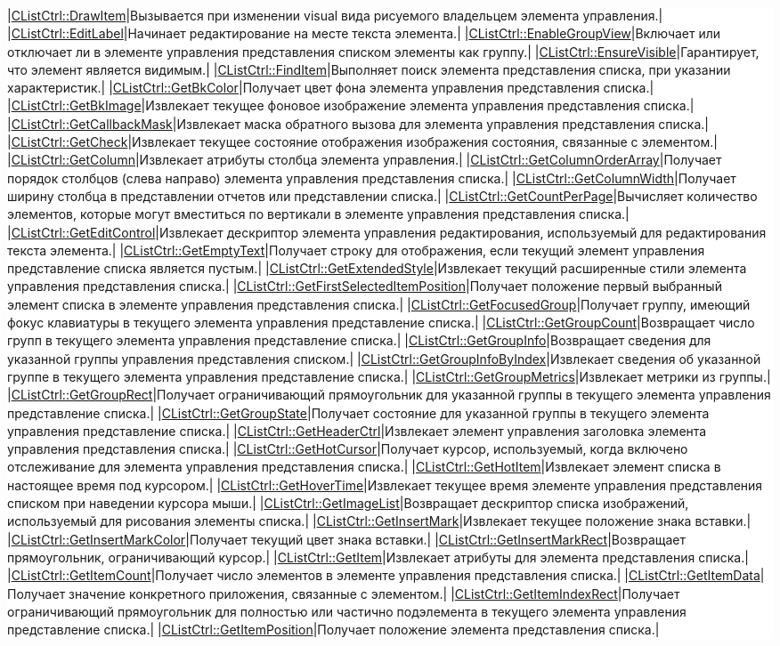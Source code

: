|[CListCtrl::DrawItem](#drawitem)|Вызывается при изменении visual вида рисуемого владельцем элемента управления.|
|[CListCtrl::EditLabel](#editlabel)|Начинает редактирование на месте текста элемента.|
|[CListCtrl::EnableGroupView](#enablegroupview)|Включает или отключает ли в элементе управления представления списком элементы как группу.|
|[CListCtrl::EnsureVisible](#ensurevisible)|Гарантирует, что элемент является видимым.|
|[CListCtrl::FindItem](#finditem)|Выполняет поиск элемента представления списка, при указании характеристик.|
|[CListCtrl::GetBkColor](#getbkcolor)|Получает цвет фона элемента управления представления списка.|
|[CListCtrl::GetBkImage](#getbkimage)|Извлекает текущее фоновое изображение элемента управления представления списка.|
|[CListCtrl::GetCallbackMask](#getcallbackmask)|Извлекает маска обратного вызова для элемента управления представления списка.|
|[CListCtrl::GetCheck](#getcheck)|Извлекает текущее состояние отображения изображения состояния, связанные с элементом.|
|[CListCtrl::GetColumn](#getcolumn)|Извлекает атрибуты столбца элемента управления.|
|[CListCtrl::GetColumnOrderArray](#getcolumnorderarray)|Получает порядок столбцов (слева направо) элемента управления представления списка.|
|[CListCtrl::GetColumnWidth](#getcolumnwidth)|Получает ширину столбца в представлении отчетов или представлении списка.|
|[CListCtrl::GetCountPerPage](#getcountperpage)|Вычисляет количество элементов, которые могут вместиться по вертикали в элементе управления представления списка.|
|[CListCtrl::GetEditControl](#geteditcontrol)|Извлекает дескриптор элемента управления редактирования, используемый для редактирования текста элемента.|
|[CListCtrl::GetEmptyText](#getemptytext)|Получает строку для отображения, если текущий элемент управления представление списка является пустым.|
|[CListCtrl::GetExtendedStyle](#getextendedstyle)|Извлекает текущий расширенные стили элемента управления представления списка.|
|[CListCtrl::GetFirstSelectedItemPosition](#getfirstselecteditemposition)|Получает положение первый выбранный элемент списка в элементе управления представления списка.|
|[CListCtrl::GetFocusedGroup](#getfocusedgroup)|Получает группу, имеющий фокус клавиатуры в текущего элемента управления представление списка.|
|[CListCtrl::GetGroupCount](#getgroupcount)|Возвращает число групп в текущего элемента управления представление списка.|
|[CListCtrl::GetGroupInfo](#getgroupinfo)|Возвращает сведения для указанной группы управления представления списком.|
|[CListCtrl::GetGroupInfoByIndex](#getgroupinfobyindex)|Извлекает сведения об указанной группе в текущего элемента управления представление списка.|
|[CListCtrl::GetGroupMetrics](#getgroupmetrics)|Извлекает метрики из группы.|
|[CListCtrl::GetGroupRect](#getgrouprect)|Получает ограничивающий прямоугольник для указанной группы в текущего элемента управления представление списка.|
|[CListCtrl::GetGroupState](#getgroupstate)|Получает состояние для указанной группы в текущего элемента управления представление списка.|
|[CListCtrl::GetHeaderCtrl](#getheaderctrl)|Извлекает элемент управления заголовка элемента управления представления списка.|
|[CListCtrl::GetHotCursor](#gethotcursor)|Получает курсор, используемый, когда включено отслеживание для элемента управления представления списка.|
|[CListCtrl::GetHotItem](#gethotitem)|Извлекает элемент списка в настоящее время под курсором.|
|[CListCtrl::GetHoverTime](#gethovertime)|Извлекает текущее время элементе управления представления списком при наведении курсора мыши.|
|[CListCtrl::GetImageList](#getimagelist)|Возвращает дескриптор списка изображений, используемый для рисования элементы списка.|
|[CListCtrl::GetInsertMark](#getinsertmark)|Извлекает текущее положение знака вставки.|
|[CListCtrl::GetInsertMarkColor](#getinsertmarkcolor)|Получает текущий цвет знака вставки.|
|[CListCtrl::GetInsertMarkRect](#getinsertmarkrect)|Возвращает прямоугольник, ограничивающий курсор.|
|[CListCtrl::GetItem](#getitem)|Извлекает атрибуты для элемента представления списка.|
|[CListCtrl::GetItemCount](#getitemcount)|Получает число элементов в элементе управления представления списка.|
|[CListCtrl::GetItemData](#getitemdata)|Получает значение конкретного приложения, связанные с элементом.|
|[CListCtrl::GetItemIndexRect](#getitemindexrect)|Получает ограничивающий прямоугольник для полностью или частично подэлемента в текущего элемента управления представление списка.|
|[CListCtrl::GetItemPosition](#getitemposition)|Получает положение элемента представления списка.|
